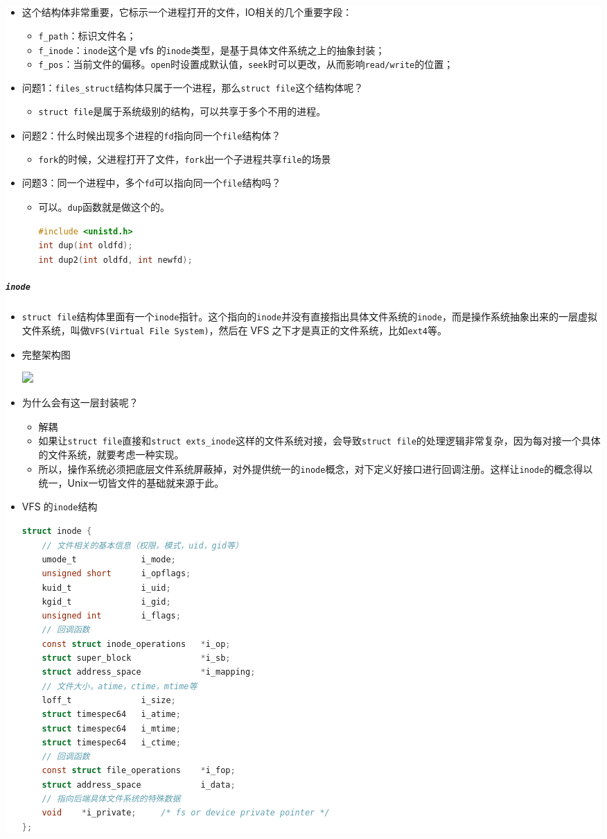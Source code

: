 - 这个结构体非常重要，它标示一个进程打开的文件，IO相关的几个重要字段：

  - `f_path`：标识文件名；
  - `f_inode`：`inode`这个是 vfs 的`inode`类型，是基于具体文件系统之上的抽象封装；
  - `f_pos`：当前文件的偏移。`open`时设置成默认值，`seek`时可以更改，从而影响`read/write`的位置；

- 问题1：`files_struct`结构体只属于一个进程，那么`struct file`这个结构体呢？

  - `struct file`是属于系统级别的结构，可以共享于多个不用的进程。

- 问题2：什么时候出现多个进程的`fd`指向同一个`file`结构体？

  - `fork`的时候，父进程打开了文件，`fork`出一个子进程共享`file`的场景

- 问题3：同一个进程中，多个`fd`可以指向同一个`file`结构吗？

  - 可以。`dup`函数就是做这个的。

    ```c
    #include <unistd.h>
    int dup(int oldfd);
    int dup2(int oldfd, int newfd);
    ```

##### `inode`

- `struct file`结构体里面有一个`inode`指针。这个指向的`inode`并没有直接指出具体文件系统的`inode`，而是操作系统抽象出来的一层虚拟文件系统，叫做`VFS(Virtual File System)`，然后在 VFS 之下才是真正的文件系统，比如`ext4`等。

- 完整架构图

  ![](https://note-site-pic-1259606004.cos.ap-beijing.myqcloud.com/img/20210720152350.png)

- 为什么会有这一层封装呢？

  - 解耦
  - 如果让`struct file`直接和`struct exts_inode`这样的文件系统对接，会导致`struct file`的处理逻辑非常复杂，因为每对接一个具体的文件系统，就要考虑一种实现。
  - 所以，操作系统必须把底层文件系统屏蔽掉，对外提供统一的`inode`概念，对下定义好接口进行回调注册。这样让`inode`的概念得以统一，Unix一切皆文件的基础就来源于此。
  
- VFS 的`inode`结构

  ```c
  struct inode {
      // 文件相关的基本信息（权限，模式，uid，gid等）
      umode_t             i_mode;
      unsigned short      i_opflags;
      kuid_t              i_uid;
      kgid_t              i_gid;
      unsigned int        i_flags;
      // 回调函数
      const struct inode_operations   *i_op;
      struct super_block              *i_sb;
      struct address_space            *i_mapping;
      // 文件大小，atime，ctime，mtime等
      loff_t              i_size;
      struct timespec64   i_atime;
      struct timespec64   i_mtime;
      struct timespec64   i_ctime;
      // 回调函数
      const struct file_operations    *i_fop;
      struct address_space            i_data;
      // 指向后端具体文件系统的特殊数据
      void    *i_private;     /* fs or device private pointer */
  };
  ```
